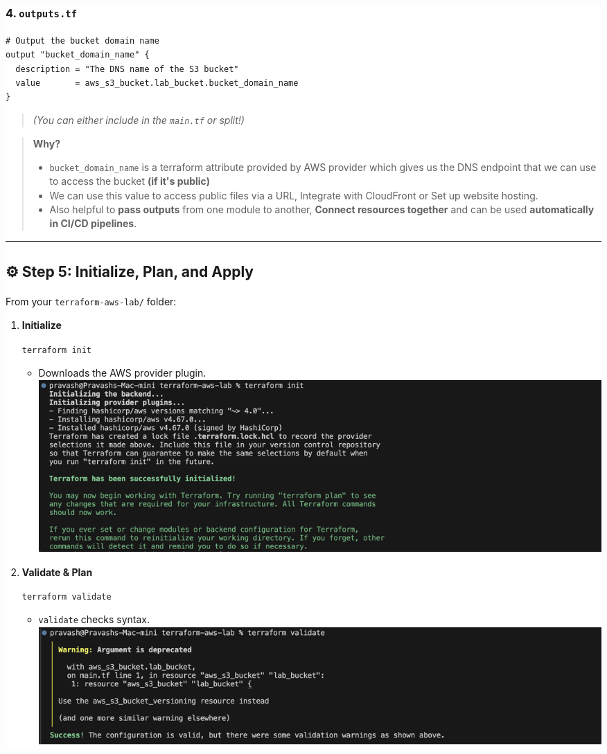 ### 4. `outputs.tf`

```hcl
# Output the bucket domain name
output "bucket_domain_name" {
  description = "The DNS name of the S3 bucket"
  value       = aws_s3_bucket.lab_bucket.bucket_domain_name
}
```
> _(You can either include in the `main.tf` or split!)_

> **Why?**  
> - `bucket_domain_name` is a terraform attribute provided by AWS provider which gives us the DNS endpoint that we can use to access the bucket **(if it's public)**
> - We can use this value to access public files via a URL, Integrate with CloudFront or Set up website hosting.
> - Also helpful to **pass outputs** from one module to another, **Connect resources together** and can be used **automatically in CI/CD pipelines**.

---

## ⚙️ Step 5: Initialize, Plan, and Apply

From your `terraform-aws-lab/` folder:

1. **Initialize**  
   ```bash
   terraform init
   ```
   - Downloads the AWS provider plugin.
   ![alt text](image-3.png)

2. **Validate & Plan**  
   ```bash
   terraform validate
   ```
   - `validate` checks syntax.  
   ![alt text](image-4.png)